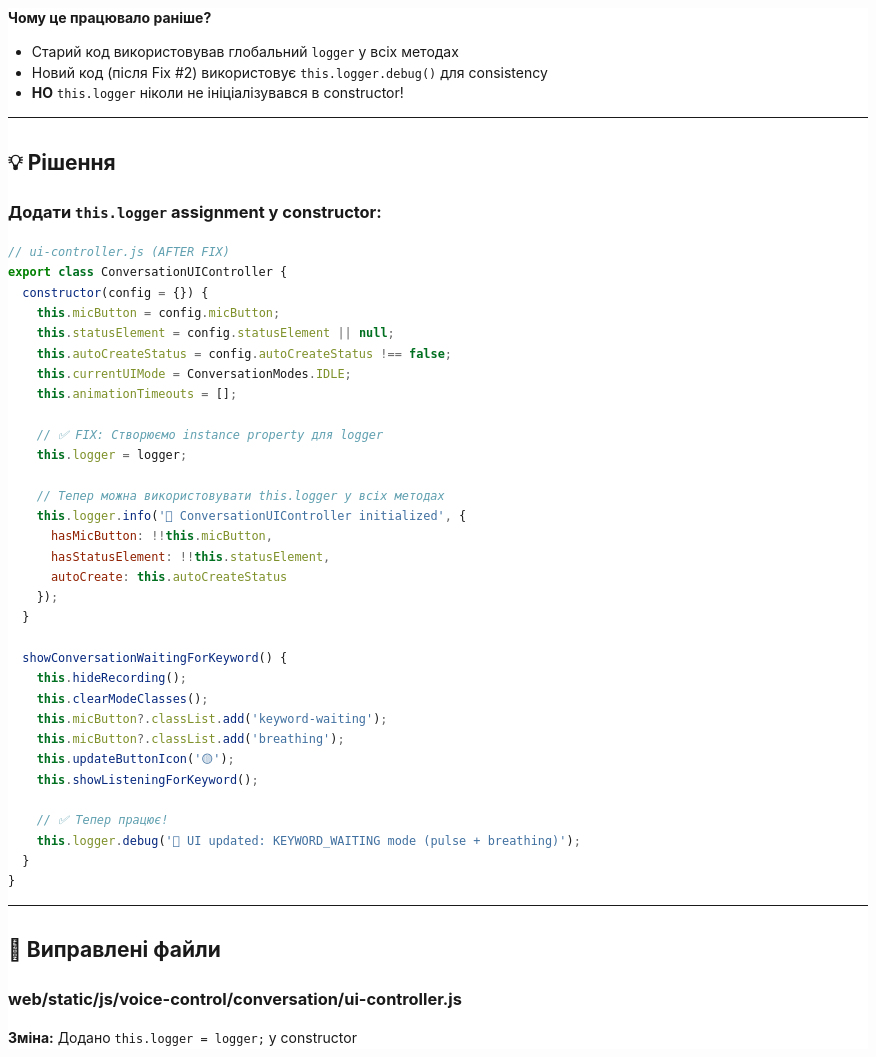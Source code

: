**Чому це працювало раніше?**
- Старий код використовував глобальний `logger` у всіх методах
- Новий код (після Fix #2) використовує `this.logger.debug()` для consistency
- **НО** `this.logger` ніколи не ініціалізувався в constructor!

---

## 💡 Рішення

### Додати `this.logger` assignment у constructor:

```javascript
// ui-controller.js (AFTER FIX)
export class ConversationUIController {
  constructor(config = {}) {
    this.micButton = config.micButton;
    this.statusElement = config.statusElement || null;
    this.autoCreateStatus = config.autoCreateStatus !== false;
    this.currentUIMode = ConversationModes.IDLE;
    this.animationTimeouts = [];
    
    // ✅ FIX: Створюємо instance property для logger
    this.logger = logger;

    // Тепер можна використовувати this.logger у всіх методах
    this.logger.info('🔧 ConversationUIController initialized', {
      hasMicButton: !!this.micButton,
      hasStatusElement: !!this.statusElement,
      autoCreate: this.autoCreateStatus
    });
  }
  
  showConversationWaitingForKeyword() {
    this.hideRecording();
    this.clearModeClasses();
    this.micButton?.classList.add('keyword-waiting');
    this.micButton?.classList.add('breathing');
    this.updateButtonIcon('🟡');
    this.showListeningForKeyword();
    
    // ✅ Тепер працює!
    this.logger.debug('🎨 UI updated: KEYWORD_WAITING mode (pulse + breathing)');
  }
}
```

---

## 📝 Виправлені файли

### web/static/js/voice-control/conversation/ui-controller.js
**Зміна:** Додано `this.logger = logger;` у constructor
